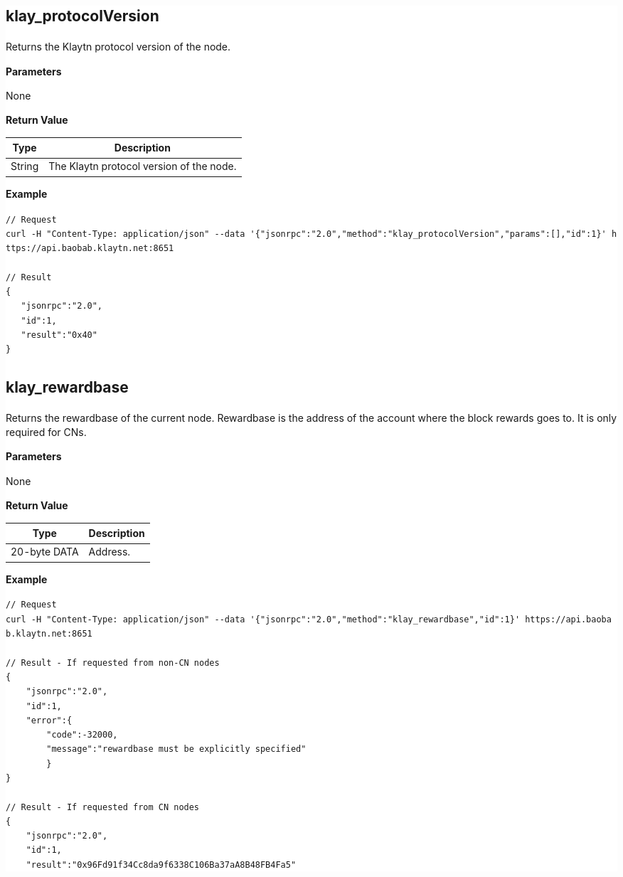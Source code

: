 
## klay_protocolVersion <a id="klay_protocolversion"></a>

Returns the Klaytn protocol version of the node.

**Parameters**

None

**Return Value**

| Type   | Description                              |
| ------ | ---------------------------------------- |
| String | The Klaytn protocol version of the node. |

**Example**

```shell
// Request
curl -H "Content-Type: application/json" --data '{"jsonrpc":"2.0","method":"klay_protocolVersion","params":[],"id":1}' https://api.baobab.klaytn.net:8651

// Result
{
   "jsonrpc":"2.0",
   "id":1,
   "result":"0x40"
}
```


## klay_rewardbase <a id="klay_rewardbase"></a>

Returns the rewardbase of the current node. Rewardbase is the address of the account where the block rewards goes to. It is only required for CNs.

**Parameters**

None

**Return Value**

| Type         | Description |
| ------------ | ----------- |
| 20-byte DATA | Address.    |

**Example**

```shell
// Request
curl -H "Content-Type: application/json" --data '{"jsonrpc":"2.0","method":"klay_rewardbase","id":1}' https://api.baobab.klaytn.net:8651

// Result - If requested from non-CN nodes
{
    "jsonrpc":"2.0",
    "id":1,
    "error":{
        "code":-32000,
        "message":"rewardbase must be explicitly specified"
        }
}

// Result - If requested from CN nodes
{
    "jsonrpc":"2.0",
    "id":1,
    "result":"0x96Fd91f34Cc8da9f6338C106Ba37aA8B48FB4Fa5"
```
